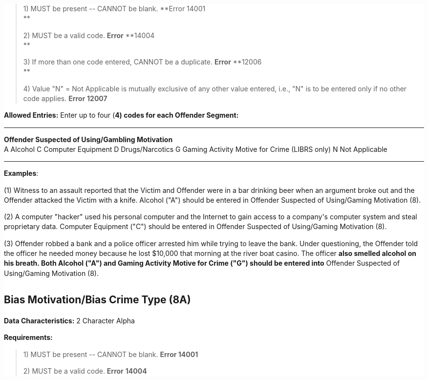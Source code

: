 > 1\) MUST be present \-- CANNOT be blank. **Error 14001\
> **
>
> 2\) MUST be a valid code. **Error** **14004\
> **
>
> 3\) If more than one code entered, CANNOT be a duplicate. **Error**
> **12006\
> **
>
> 4\) Value \"N\" = Not Applicable is mutually exclusive of any other value
> entered, i.e., \"N\" is to be entered only if no other code applies.
> **Error** **12007**

**Allowed Entries:** Enter up to four (**4) codes for each Offender
Segment:**

  ----------------------------------------------------- -----------------------------------------------
  **Offender Suspected of Using/Gambling Motivation**   
  A                                                     Alcohol
  C                                                     Computer Equipment
  D                                                     Drugs/Narcotics
  G                                                     Gaming Activity Motive for Crime (LIBRS only)
  N                                                     Not Applicable
  ----------------------------------------------------- -----------------------------------------------

**Examples**:

\(1) Witness to an assault reported that the Victim and Offender were in
a bar drinking beer when an argument broke out and the Offender attacked
the Victim with a knife. Alcohol ("A") should be entered in Offender
Suspected of Using/Gaming Motivation (8).

\(2) A computer \"hacker\" used his personal computer and the Internet to
gain access to a company\'s computer system and steal proprietary data.
Computer Equipment ("C") should be entered in Offender Suspected of
Using/Gaming Motivation (8).

\(3) Offender robbed a bank and a police officer arrested him while
trying to leave the bank. Under questioning, the Offender told the
officer he needed money because he lost \$10,000 that morning at the
river boat casino. The officer **also smelled alcohol on his breath.
Both Alcohol ("A") and Gaming Activity Motive for Crime ("G") should be
entered into** Offender Suspected of Using/Gaming Motivation (8).

Bias Motivation/Bias Crime Type (8A)
------------------------------------

**Data Characteristics:** 2 Character Alpha

**Requirements:**

> 1\) MUST be present \-- CANNOT be blank. **Error 14001**
>
> 2\) MUST be a valid code. **Error** **14004**
